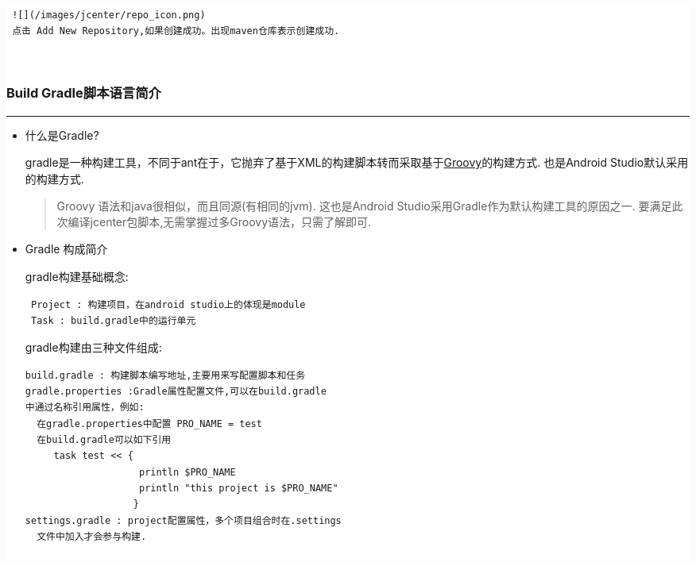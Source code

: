      ![](/images/jcenter/repo_icon.png)
     点击 Add New Repository,如果创建成功。出现maven仓库表示创建成功.
     

&emsp;&emsp;&emsp;&emsp;  

### Build Gradle脚本语言简介
-------

 * 什么是Gradle?
   
   gradle是一种构建工具，不同于ant在于，它抛弃了基于XML的构建脚本转而采取基于[Groovy](http://www.groovy-lang.org/)的构建方式. 也是Android Studio默认采用的构建方式.
    
    > Groovy 语法和java很相似，而且同源(有相同的jvm). 这也是Android Studio采用Gradle作为默认构建工具的原因之一. 要满足此次编译jcenter包脚本,无需掌握过多Groovy语法，只需了解即可. 
 
 * Gradle 构成简介
 
    gradle构建基础概念:
      ```
       Project : 构建项目，在android studio上的体现是module
       Task : build.gradle中的运行单元
      ```
    
    gradle构建由三种文件组成: 
    
      ``` 
      build.gradle : 构建脚本编写地址,主要用来写配置脚本和任务 
      gradle.properties :Gradle属性配置文件,可以在build.gradle
      中通过名称引用属性，例如:
        在gradle.properties中配置 PRO_NAME = test
        在build.gradle可以如下引用 
           task test << {
                          println $PRO_NAME
                          println "this project is $PRO_NAME"
                         }
      settings.gradle : project配置属性，多个项目组合时在.settings
        文件中加入才会参与构建.
            